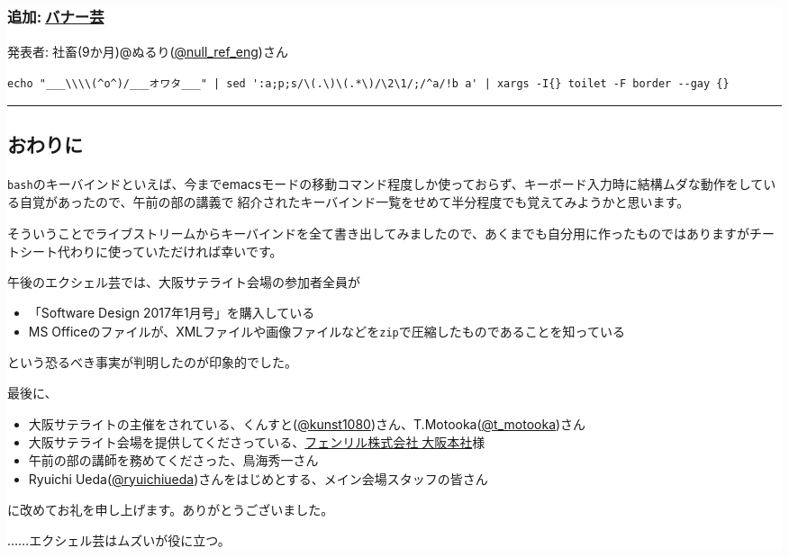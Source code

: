### 追加: [バナー芸](https://twitter.com/null_ref_eng/status/812983458469249024) ###

発表者: 社畜(9か月)@ぬるり([@null\_ref\_eng](https://twitter.com/null_ref_eng))さん

    echo "___\\\\(^o^)/___オワタ___" | sed ':a;p;s/\(.\)\(.*\)/\2\1/;/^a/!b a' | xargs -I{} toilet -F border --gay {}

------------------------------------------------------------------------------

おわりに
--------

`bash`のキーバインドといえば、今までemacsモードの移動コマンド程度しか使っておらず、キーボード入力時に結構ムダな動作をしている自覚があったので、午前の部の講義で
紹介されたキーバインド一覧をせめて半分程度でも覚えてみようかと思います。

そういうことでライブストリームからキーバインドを全て書き出してみましたので、あくまでも自分用に作ったものではありますがチートシート代わりに使っていただければ幸いです。

午後のエクシェル芸では、大阪サテライト会場の参加者全員が

* 「Software Design 2017年1月号」を購入している
* MS Officeのファイルが、XMLファイルや画像ファイルなどを`zip`で圧縮したものであることを知っている

という恐るべき事実が判明したのが印象的でした。

最後に、

* 大阪サテライトの主催をされている、くんすと([@kunst1080](https://twitter.com/kunst1080))さん、T.Motooka([@t\_motooka](https://twitter.com/t_motooka))さん
* 大阪サテライト会場を提供してくださっている、[フェンリル株式会社 大阪本社](http://www.fenrir-inc.com/)様
* 午前の部の講師を務めてくださった、鳥海秀一さん
* Ryuichi Ueda([@ryuichiueda](https://twitter.com/ryuichiueda))さんをはじめとする、メイン会場スタッフの皆さん

に改めてお礼を申し上げます。ありがとうございました。

……エクシェル芸はムズいが役に立つ。
